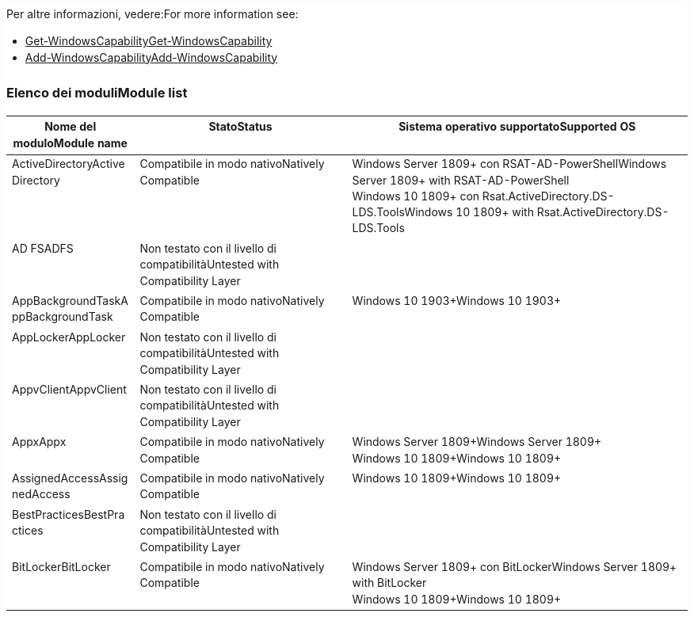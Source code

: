   <span data-ttu-id="e9b8c-124">Per altre informazioni, vedere:</span><span class="sxs-lookup"><span data-stu-id="e9b8c-124">For more information see:</span></span>

  - [<span data-ttu-id="e9b8c-125">Get-WindowsCapability</span><span class="sxs-lookup"><span data-stu-id="e9b8c-125">Get-WindowsCapability</span></span>](/powershell/module/dism/get-windowscapability)
  - [<span data-ttu-id="e9b8c-126">Add-WindowsCapability</span><span class="sxs-lookup"><span data-stu-id="e9b8c-126">Add-WindowsCapability</span></span>](/powershell/module/dism/add-windowscapability)

### <a name="module-list"></a><span data-ttu-id="e9b8c-127">Elenco dei moduli</span><span class="sxs-lookup"><span data-stu-id="e9b8c-127">Module list</span></span>

| <span data-ttu-id="e9b8c-128">Nome del modulo</span><span class="sxs-lookup"><span data-stu-id="e9b8c-128">Module name</span></span>                        | <span data-ttu-id="e9b8c-129">Stato</span><span class="sxs-lookup"><span data-stu-id="e9b8c-129">Status</span></span>                               | <span data-ttu-id="e9b8c-130">Sistema operativo supportato</span><span class="sxs-lookup"><span data-stu-id="e9b8c-130">Supported OS</span></span>                       |
| ---------------------------------- | ------------------------------------ | ---------------------------------- |
| <span data-ttu-id="e9b8c-131">ActiveDirectory</span><span class="sxs-lookup"><span data-stu-id="e9b8c-131">ActiveDirectory</span></span>                    | <span data-ttu-id="e9b8c-132">Compatibile in modo nativo</span><span class="sxs-lookup"><span data-stu-id="e9b8c-132">Natively Compatible</span></span>                  | <span data-ttu-id="e9b8c-133">Windows Server 1809+ con RSAT-AD-PowerShell</span><span class="sxs-lookup"><span data-stu-id="e9b8c-133">Windows Server 1809+ with RSAT-AD-PowerShell</span></span><br><span data-ttu-id="e9b8c-134">Windows 10 1809+ con Rsat.ActiveDirectory.DS-LDS.Tools</span><span class="sxs-lookup"><span data-stu-id="e9b8c-134">Windows 10 1809+ with Rsat.ActiveDirectory.DS-LDS.Tools</span></span> |
| <span data-ttu-id="e9b8c-135">AD FS</span><span class="sxs-lookup"><span data-stu-id="e9b8c-135">ADFS</span></span>                               | <span data-ttu-id="e9b8c-136">Non testato con il livello di compatibilità</span><span class="sxs-lookup"><span data-stu-id="e9b8c-136">Untested with Compatibility Layer</span></span>    |                                    |
| <span data-ttu-id="e9b8c-137">AppBackgroundTask</span><span class="sxs-lookup"><span data-stu-id="e9b8c-137">AppBackgroundTask</span></span>                  | <span data-ttu-id="e9b8c-138">Compatibile in modo nativo</span><span class="sxs-lookup"><span data-stu-id="e9b8c-138">Natively Compatible</span></span>                  | <span data-ttu-id="e9b8c-139">Windows 10 1903+</span><span class="sxs-lookup"><span data-stu-id="e9b8c-139">Windows 10 1903+</span></span>                   |
| <span data-ttu-id="e9b8c-140">AppLocker</span><span class="sxs-lookup"><span data-stu-id="e9b8c-140">AppLocker</span></span>                          | <span data-ttu-id="e9b8c-141">Non testato con il livello di compatibilità</span><span class="sxs-lookup"><span data-stu-id="e9b8c-141">Untested with Compatibility Layer</span></span>    |                                    |
| <span data-ttu-id="e9b8c-142">AppvClient</span><span class="sxs-lookup"><span data-stu-id="e9b8c-142">AppvClient</span></span>                         | <span data-ttu-id="e9b8c-143">Non testato con il livello di compatibilità</span><span class="sxs-lookup"><span data-stu-id="e9b8c-143">Untested with Compatibility Layer</span></span>    |                                    |
| <span data-ttu-id="e9b8c-144">Appx</span><span class="sxs-lookup"><span data-stu-id="e9b8c-144">Appx</span></span>                               | <span data-ttu-id="e9b8c-145">Compatibile in modo nativo</span><span class="sxs-lookup"><span data-stu-id="e9b8c-145">Natively Compatible</span></span>                  | <span data-ttu-id="e9b8c-146">Windows Server 1809+</span><span class="sxs-lookup"><span data-stu-id="e9b8c-146">Windows Server 1809+</span></span><br><span data-ttu-id="e9b8c-147">Windows 10 1809+</span><span class="sxs-lookup"><span data-stu-id="e9b8c-147">Windows 10 1809+</span></span> |
| <span data-ttu-id="e9b8c-148">AssignedAccess</span><span class="sxs-lookup"><span data-stu-id="e9b8c-148">AssignedAccess</span></span>                     | <span data-ttu-id="e9b8c-149">Compatibile in modo nativo</span><span class="sxs-lookup"><span data-stu-id="e9b8c-149">Natively Compatible</span></span>                  | <span data-ttu-id="e9b8c-150">Windows 10 1809+</span><span class="sxs-lookup"><span data-stu-id="e9b8c-150">Windows 10 1809+</span></span>                   |
| <span data-ttu-id="e9b8c-151">BestPractices</span><span class="sxs-lookup"><span data-stu-id="e9b8c-151">BestPractices</span></span>                      | <span data-ttu-id="e9b8c-152">Non testato con il livello di compatibilità</span><span class="sxs-lookup"><span data-stu-id="e9b8c-152">Untested with Compatibility Layer</span></span>    |                                    |
| <span data-ttu-id="e9b8c-153">BitLocker</span><span class="sxs-lookup"><span data-stu-id="e9b8c-153">BitLocker</span></span>                          | <span data-ttu-id="e9b8c-154">Compatibile in modo nativo</span><span class="sxs-lookup"><span data-stu-id="e9b8c-154">Natively Compatible</span></span>                  | <span data-ttu-id="e9b8c-155">Windows Server 1809+ con BitLocker</span><span class="sxs-lookup"><span data-stu-id="e9b8c-155">Windows Server 1809+ with BitLocker</span></span><br><span data-ttu-id="e9b8c-156">Windows 10 1809+</span><span class="sxs-lookup"><span data-stu-id="e9b8c-156">Windows 10 1809+</span></span> |